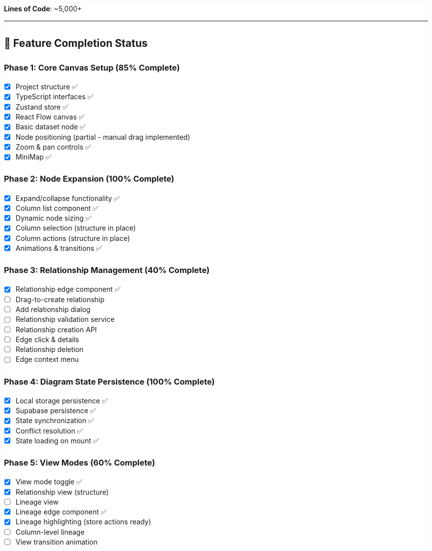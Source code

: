 **Lines of Code**: ~5,000+

---

## 🎯 Feature Completion Status

### Phase 1: Core Canvas Setup (85% Complete)

- [x] Project structure ✅
- [x] TypeScript interfaces ✅
- [x] Zustand store ✅
- [x] React Flow canvas ✅
- [x] Basic dataset node ✅
- [x] Node positioning (partial - manual drag implemented)
- [x] Zoom & pan controls ✅
- [x] MiniMap ✅

### Phase 2: Node Expansion (100% Complete)

- [x] Expand/collapse functionality ✅
- [x] Column list component ✅
- [x] Dynamic node sizing ✅
- [x] Column selection (structure in place)
- [x] Column actions (structure in place)
- [x] Animations & transitions ✅

### Phase 3: Relationship Management (40% Complete)

- [x] Relationship edge component ✅
- [ ] Drag-to-create relationship
- [ ] Add relationship dialog
- [ ] Relationship validation service
- [ ] Relationship creation API
- [ ] Edge click & details
- [ ] Relationship deletion
- [ ] Edge context menu

### Phase 4: Diagram State Persistence (100% Complete)

- [x] Local storage persistence ✅
- [x] Supabase persistence ✅
- [x] State synchronization ✅
- [x] Conflict resolution ✅
- [x] State loading on mount ✅

### Phase 5: View Modes (60% Complete)

- [x] View mode toggle ✅
- [x] Relationship view (structure)
- [ ] Lineage view
- [x] Lineage edge component ✅
- [x] Lineage highlighting (store actions ready)
- [ ] Column-level lineage
- [ ] View transition animation

